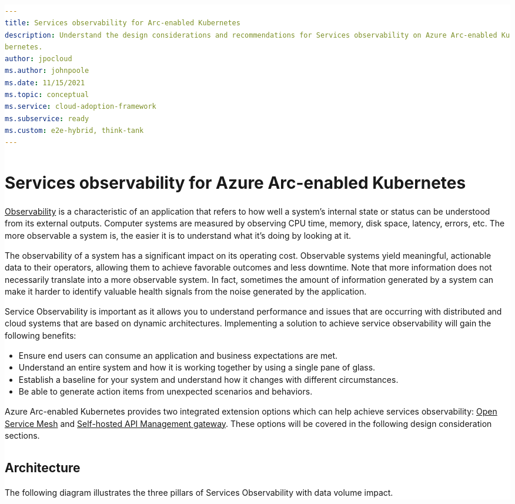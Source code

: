 ```yaml
---
title: Services observability for Arc-enabled Kubernetes
description: Understand the design considerations and recommendations for Services observability on Azure Arc-enabled Kubernetes.
author: jpocloud
ms.author: johnpoole
ms.date: 11/15/2021
ms.topic: conceptual
ms.service: cloud-adoption-framework
ms.subservice: ready
ms.custom: e2e-hybrid, think-tank
---
```


# Services observability for Azure Arc-enabled Kubernetes

[Observability](/azure/cloud-adoption-framework/manage/monitor/observability) is a characteristic of an application that refers to how well a system’s internal state or status can be understood from its external outputs. Computer systems are measured by observing CPU time, memory, disk space, latency, errors, etc. The more observable a system is, the easier it is to understand what it’s doing by looking at it.

The observability of a system has a significant impact on its operating cost. Observable systems yield meaningful, actionable data to their operators, allowing them to achieve favorable outcomes and less downtime. Note that more information does not necessarily translate into a more observable system. In fact, sometimes the amount of information generated by a system can make it harder to identify valuable health signals from the noise generated by the application.

Service Observability is important as it allows you to understand performance and issues that are occurring with distributed and cloud systems that are based on dynamic architectures. Implementing a solution to achieve service observability will gain the following benefits:

- Ensure end users can consume an application and business expectations are met.
- Understand an entire system and how it is working together by using a single pane of glass.
- Establish a baseline for your system and understand how it changes with different circumstances.
- Be able to generate action items from unexpected scenarios and behaviors.

Azure Arc-enabled Kubernetes provides two integrated extension options which can help achieve services observability: [Open Service Mesh](/azure/azure-arc/kubernetes/tutorial-arc-enabled-open-service-mesh) and [Self-hosted API Management gateway](/azure/api-management/self-hosted-gateway-overview). These options will be covered in the following design consideration sections.

## Architecture

The following diagram illustrates the three pillars of Services Observability with data volume impact.
